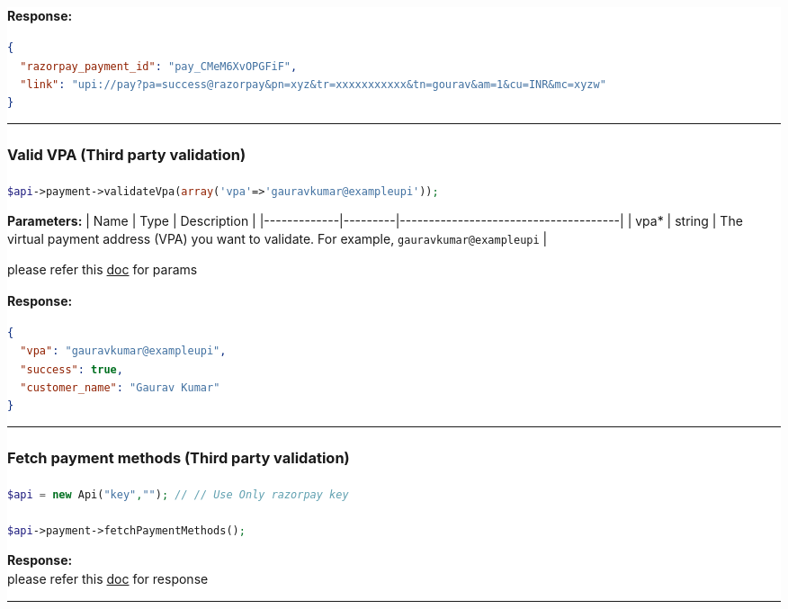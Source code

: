 **Response:** <br>

```json
{
  "razorpay_payment_id": "pay_CMeM6XvOPGFiF",
  "link": "upi://pay?pa=success@razorpay&pn=xyz&tr=xxxxxxxxxxx&tn=gourav&am=1&cu=INR&mc=xyzw"
}
```

-------------------------------------------------------------------------------------------------------

### Valid VPA (Third party validation)

```php
$api->payment->validateVpa(array('vpa'=>'gauravkumar@exampleupi'));
```

**Parameters:**
| Name | Type | Description |
|-------------|---------|--------------------------------------|
| vpa*          | string | The virtual payment address (VPA) you want to validate. For
example,   `gauravkumar@exampleupi`  |

please refer
this [doc](https://razorpay.com/docs/payments/third-party-validation/s2s-integration/upi/collect#step-13-validate-the-vpa)
for params

**Response:** <br>

```json
{
  "vpa": "gauravkumar@exampleupi",
  "success": true,
  "customer_name": "Gaurav Kumar"
}
```

-------------------------------------------------------------------------------------------------------

### Fetch payment methods (Third party validation)

```php
$api = new Api("key",""); // // Use Only razorpay key

$api->payment->fetchPaymentMethods();
```

**Response:** <br>
please refer
this [doc](https://razorpay.com/docs/payments/third-party-validation/s2s-integration/methods-api/#fetch-payment-methods)
for response

-------------------------------------------------------------------------------------------------------
